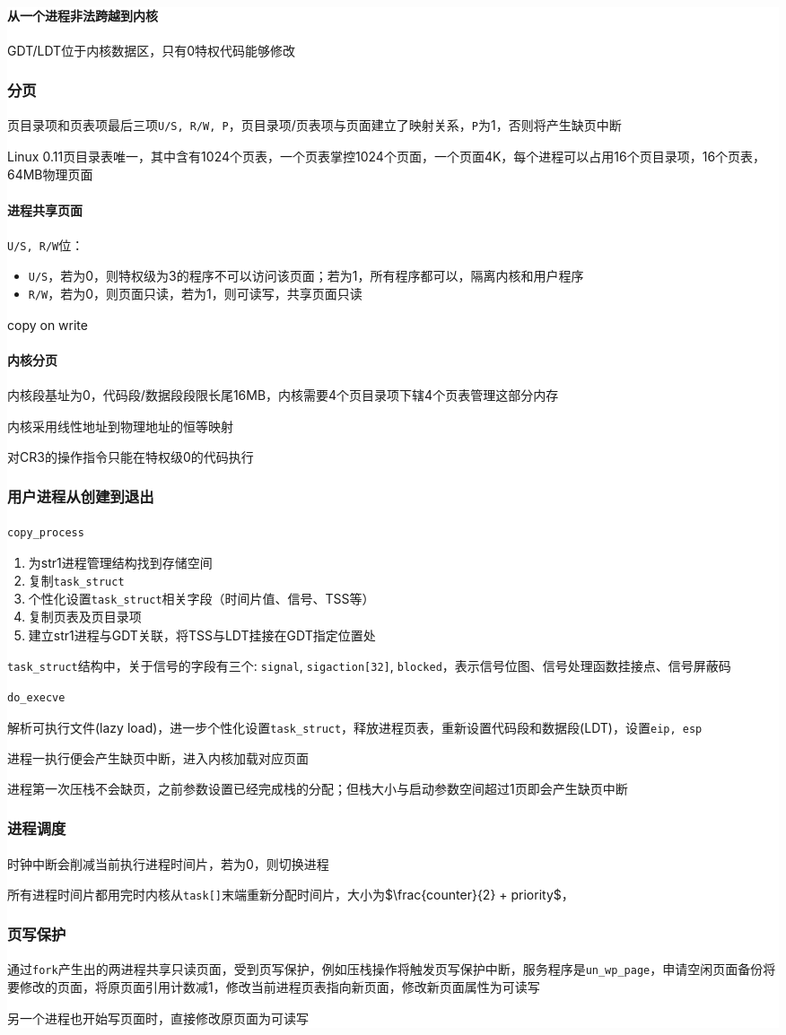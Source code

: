 #### 从一个进程非法跨越到内核

GDT/LDT位于内核数据区，只有0特权代码能够修改

### 分页

页目录项和页表项最后三项`U/S, R/W, P`，页目录项/页表项与页面建立了映射关系，`P`为1，否则将产生缺页中断

Linux 0.11页目录表唯一，其中含有1024个页表，一个页表掌控1024个页面，一个页面4K，每个进程可以占用16个页目录项，16个页表，64MB物理页面

#### 进程共享页面

`U/S, R/W`位：

- `U/S`，若为0，则特权级为3的程序不可以访问该页面；若为1，所有程序都可以，隔离内核和用户程序
- `R/W`，若为0，则页面只读，若为1，则可读写，共享页面只读

copy on write

#### 内核分页

内核段基址为0，代码段/数据段段限长尾16MB，内核需要4个页目录项下辖4个页表管理这部分内存

内核采用线性地址到物理地址的恒等映射

对CR3的操作指令只能在特权级0的代码执行

### 用户进程从创建到退出

`copy_process`

1. 为str1进程管理结构找到存储空间
2. 复制`task_struct`
3. 个性化设置`task_struct`相关字段（时间片值、信号、TSS等）
4. 复制页表及页目录项
5. 建立str1进程与GDT关联，将TSS与LDT挂接在GDT指定位置处

`task_struct`结构中，关于信号的字段有三个: `signal`, `sigaction[32]`, `blocked`，表示信号位图、信号处理函数挂接点、信号屏蔽码

`do_execve`

解析可执行文件(lazy load)，进一步个性化设置`task_struct`，释放进程页表，重新设置代码段和数据段(LDT)，设置`eip, esp`

进程一执行便会产生缺页中断，进入内核加载对应页面

进程第一次压栈不会缺页，之前参数设置已经完成栈的分配；但栈大小与启动参数空间超过1页即会产生缺页中断

### 进程调度

时钟中断会削减当前执行进程时间片，若为0，则切换进程

所有进程时间片都用完时内核从`task[]`末端重新分配时间片，大小为$\frac{counter}{2} + priority$，

### 页写保护

通过`fork`产生出的两进程共享只读页面，受到页写保护，例如压栈操作将触发页写保护中断，服务程序是`un_wp_page`，申请空闲页面备份将要修改的页面，将原页面引用计数减1，修改当前进程页表指向新页面，修改新页面属性为可读写

另一个进程也开始写页面时，直接修改原页面为可读写

